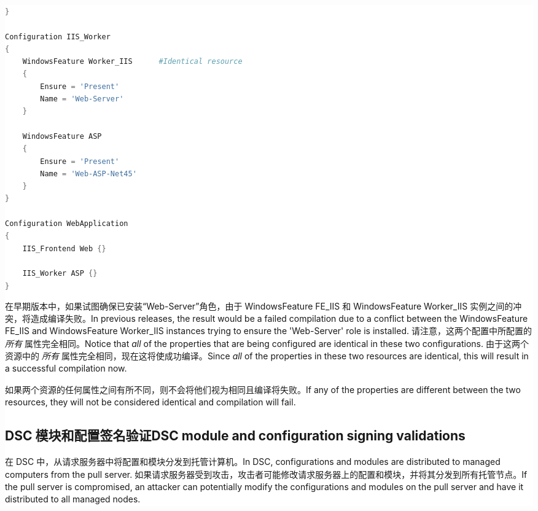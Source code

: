 ```powershell
}

Configuration IIS_Worker
{
    WindowsFeature Worker_IIS      #Identical resource
    {
        Ensure = 'Present'
        Name = 'Web-Server'
    }

    WindowsFeature ASP
    {
        Ensure = 'Present'
        Name = 'Web-ASP-Net45'
    }
}

Configuration WebApplication
{
    IIS_Frontend Web {}

    IIS_Worker ASP {}
}
```

<span data-ttu-id="b09d8-163">在早期版本中，如果试图确保已安装“Web-Server”角色，由于 WindowsFeature FE_IIS 和 WindowsFeature Worker_IIS 实例之间的冲突，将造成编译失败。</span><span class="sxs-lookup"><span data-stu-id="b09d8-163">In previous releases, the result would be a failed compilation due to a conflict between the WindowsFeature FE_IIS and WindowsFeature Worker_IIS instances trying to ensure the 'Web-Server' role is installed.</span></span> <span data-ttu-id="b09d8-164">请注意，这两个配置中所配置的 *所有* 属性完全相同。</span><span class="sxs-lookup"><span data-stu-id="b09d8-164">Notice that *all* of the properties that are being configured are identical in these two configurations.</span></span> <span data-ttu-id="b09d8-165">由于这两个资源中的 *所有* 属性完全相同，现在这将使成功编译。</span><span class="sxs-lookup"><span data-stu-id="b09d8-165">Since *all* of the properties in these two resources are identical, this will result in a successful compilation now.</span></span>

<span data-ttu-id="b09d8-166">如果两个资源的任何属性之间有所不同，则不会将他们视为相同且编译将失败。</span><span class="sxs-lookup"><span data-stu-id="b09d8-166">If any of the properties are different between the two resources, they will not be considered identical and compilation will fail.</span></span>

## <a name="dsc-module-and-configuration-signing-validations"></a><span data-ttu-id="b09d8-167">DSC 模块和配置签名验证</span><span class="sxs-lookup"><span data-stu-id="b09d8-167">DSC module and configuration signing validations</span></span>

<span data-ttu-id="b09d8-168">在 DSC 中，从请求服务器中将配置和模块分发到托管计算机。</span><span class="sxs-lookup"><span data-stu-id="b09d8-168">In DSC, configurations and modules are distributed to managed computers from the pull server.</span></span> <span data-ttu-id="b09d8-169">如果请求服务器受到攻击，攻击者可能修改请求服务器上的配置和模块，并将其分发到所有托管节点。</span><span class="sxs-lookup"><span data-stu-id="b09d8-169">If the pull server is compromised, an attacker can potentially modify the configurations and modules on the pull server and have it distributed to all managed nodes.</span></span>
